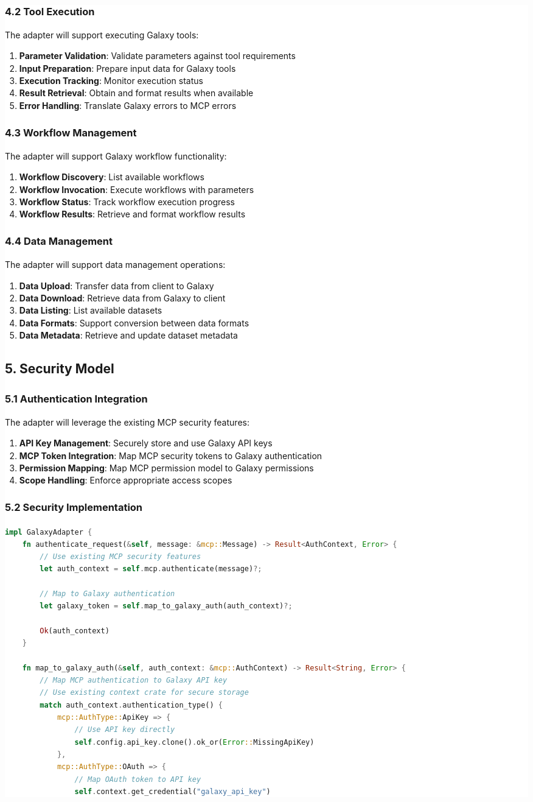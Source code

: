 ### 4.2 Tool Execution

The adapter will support executing Galaxy tools:

1. **Parameter Validation**: Validate parameters against tool requirements
2. **Input Preparation**: Prepare input data for Galaxy tools
3. **Execution Tracking**: Monitor execution status
4. **Result Retrieval**: Obtain and format results when available
5. **Error Handling**: Translate Galaxy errors to MCP errors

### 4.3 Workflow Management

The adapter will support Galaxy workflow functionality:

1. **Workflow Discovery**: List available workflows
2. **Workflow Invocation**: Execute workflows with parameters
3. **Workflow Status**: Track workflow execution progress
4. **Workflow Results**: Retrieve and format workflow results

### 4.4 Data Management

The adapter will support data management operations:

1. **Data Upload**: Transfer data from client to Galaxy
2. **Data Download**: Retrieve data from Galaxy to client
3. **Data Listing**: List available datasets
4. **Data Formats**: Support conversion between data formats
5. **Data Metadata**: Retrieve and update dataset metadata

## 5. Security Model

### 5.1 Authentication Integration

The adapter will leverage the existing MCP security features:

1. **API Key Management**: Securely store and use Galaxy API keys
2. **MCP Token Integration**: Map MCP security tokens to Galaxy authentication
3. **Permission Mapping**: Map MCP permission model to Galaxy permissions
4. **Scope Handling**: Enforce appropriate access scopes

### 5.2 Security Implementation

```rust
impl GalaxyAdapter {
    fn authenticate_request(&self, message: &mcp::Message) -> Result<AuthContext, Error> {
        // Use existing MCP security features
        let auth_context = self.mcp.authenticate(message)?;
        
        // Map to Galaxy authentication
        let galaxy_token = self.map_to_galaxy_auth(auth_context)?;
        
        Ok(auth_context)
    }
    
    fn map_to_galaxy_auth(&self, auth_context: &mcp::AuthContext) -> Result<String, Error> {
        // Map MCP authentication to Galaxy API key
        // Use existing context crate for secure storage
        match auth_context.authentication_type() {
            mcp::AuthType::ApiKey => {
                // Use API key directly
                self.config.api_key.clone().ok_or(Error::MissingApiKey)
            },
            mcp::AuthType::OAuth => {
                // Map OAuth token to API key
                self.context.get_credential("galaxy_api_key")
```